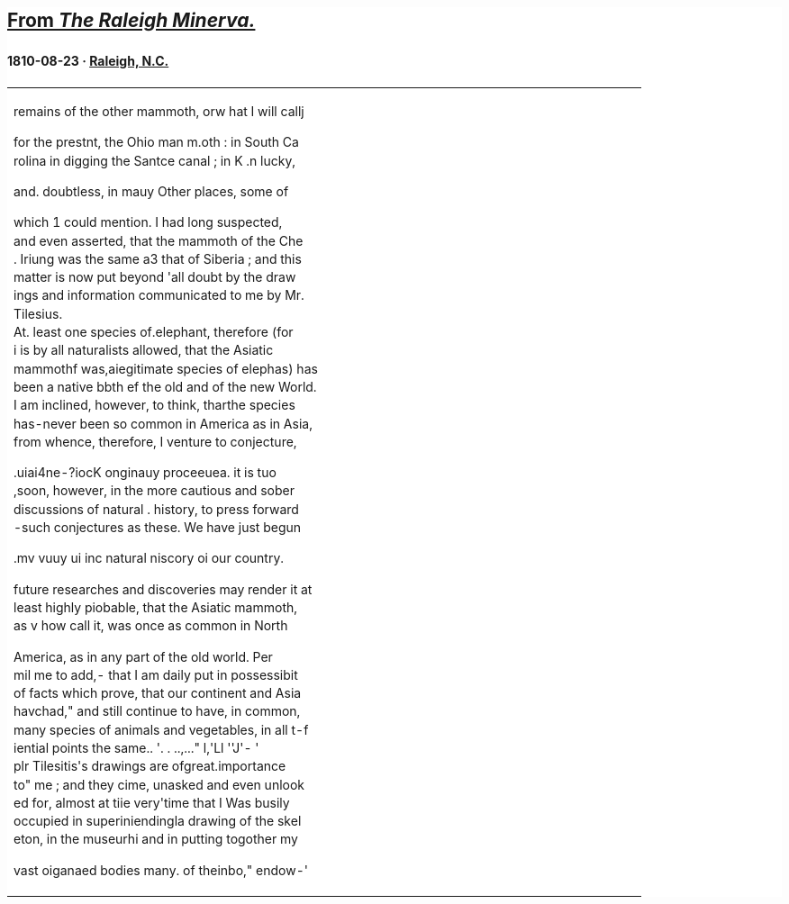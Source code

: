 
## [From _The Raleigh Minerva._](https://newspapers.digitalnc.org/lccn/sn83045163/1810-08-23/ed-1/seq-4/)

#### 1810-08-23 &middot; [Raleigh, N.C.](http://dbpedia.org/resource/Raleigh%2C_North_Carolina)

<table style="width: 100%;"><tr><td style="width: 50%">

  
  
remains of the other mammoth, orw hat I will callj  
  
for the prestnt, the Ohio man m.oth : in South Ca­  
rolina in digging the Santce canal ; in K .n lucky,  
  
and. doubtless, in mauy Other places, some of  
  
which 1 could mention. I had long suspected,  
and even asserted, that the mammoth of the Che­  
. Iriung was the same a3 that of Siberia ; and this  
matter is now put beyond &#x27;all doubt by the draw­  
ings and information communicated to me by Mr.  
Tilesius.  
At. least one species of.elephant, therefore (for  
i is by all naturalists allowed, that the Asiatic  
mammothf was,aiegitimate species of elephas) has  
been a native bbth ef the old and of the new World.  
I am inclined, however, to think, tharthe species  
has-never been so common in America as in Asia,  
from whence, therefore, I venture to conjecture,  
  
.uiai4ne-?iocK onginauy proceeuea. it is tuo  
,soon, however, in the more cautious and sober  
discussions of natural . history, to press forward  
-such conjectures as these. We have just begun  
  
.mv vuuy ui inc natural niscory oi our country.  
  
future researches and discoveries may render it at  
least highly piobable, that the Asiatic mammoth,  
as v how call it, was once as common in North  
  
America, as in any part of the old world. Per  
mil me to add,- that I am daily put in possessibit  
of facts which prove, that our continent and Asia  
havchad,&quot; and still continue to have, in common,  
many species of animals and vegetables, in all t-f  
iential points the same.. &#x27;. . ..,...&quot; l,&#x27;Ll &#x27;&#x27;J&#x27;- &#x27;  
plr Tilesitis&#x27;s drawings are ofgreat.importance  
to&quot; me ; and they cime, unasked and even unlook  
ed for, almost at tiie very&#x27;time that I Was busily  
occupied in superiniendingla drawing of the skel­  
eton, in the museurhi and in putting togother my  
  
vast oiganaed bodies many. of theinbo,&quot; endow-&#x27;  
  